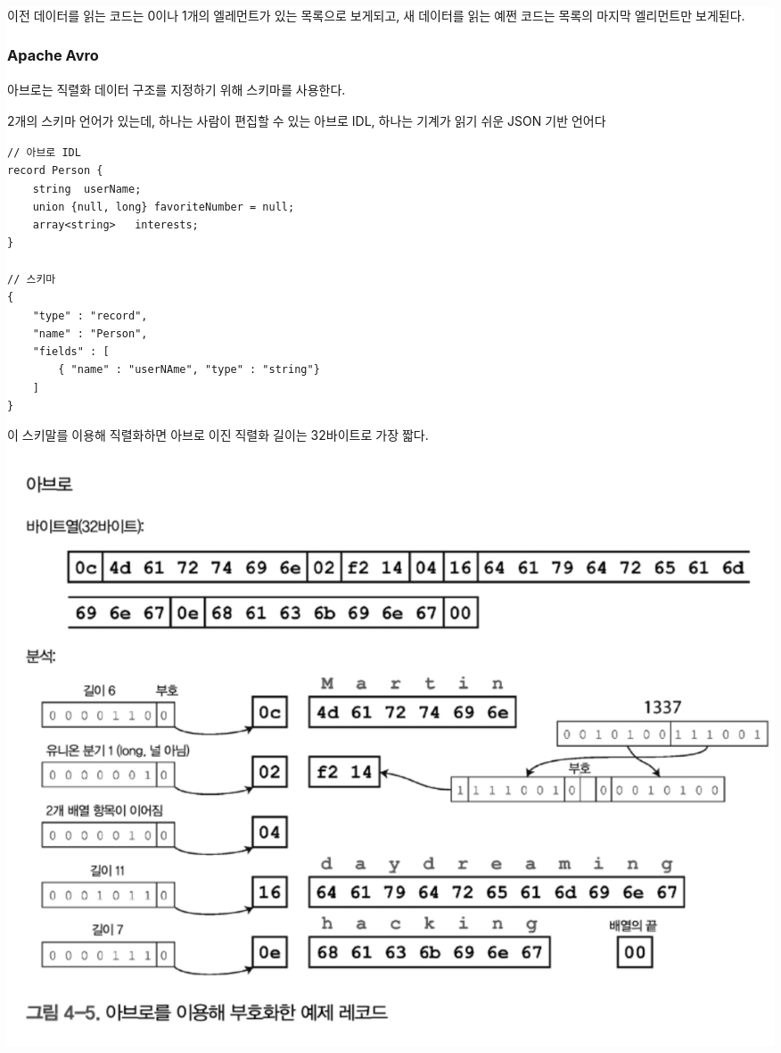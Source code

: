 이전 데이터를 읽는 코드는 0이나 1개의 엘레먼트가 있는 목록으로 보게되고, 새 데이터를 읽는 예쩐 코드는 목록의 마지막 엘리먼트만 보게된다.

### Apache Avro

아브로는 직렬화 데이터 구조를 지정하기 위해 스키마를 사용한다.

2개의 스키마 언어가 있는데, 하나는 사람이 편집할 수 있는 아브로 IDL, 하나는 기계가 읽기 쉬운 JSON 기반 언어다

```
// 아브로 IDL
record Person {
	string	userName;
	union {null, long} favoriteNumber = null;
	array<string>	interests;
}

// 스키마
{
	"type" : "record",
	"name" : "Person",
	"fields" : [
		{ "name" : "userNAme", "type" : "string"}
	]
}
```

이 스키말를 이용해 직렬화하면 아브로 이진 직렬화 길이는 32바이트로 가장 짧다.

![image-20250329181300482](./images//image-20250329181300482.png)
